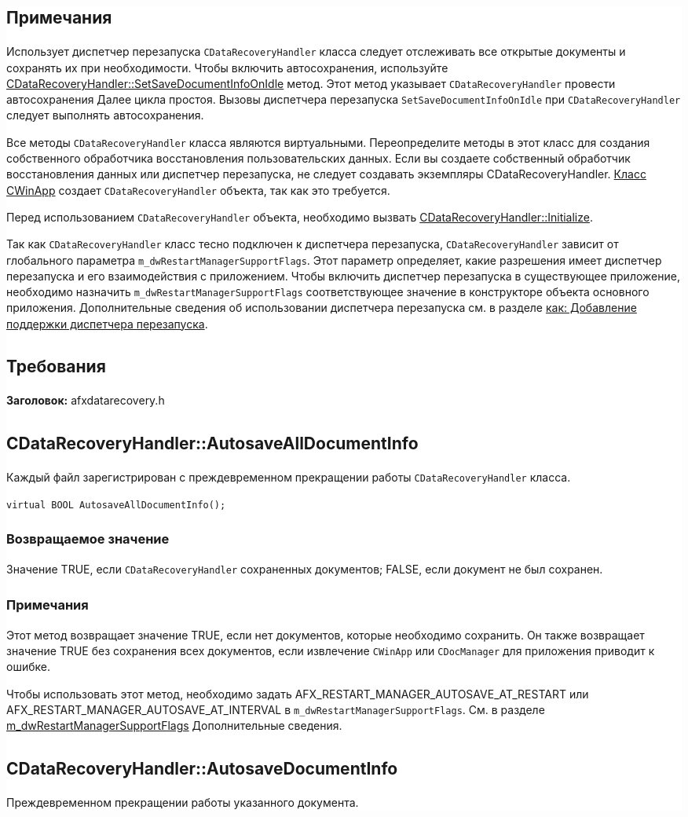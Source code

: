 ## <a name="remarks"></a>Примечания  
 Использует диспетчер перезапуска `CDataRecoveryHandler` класса следует отслеживать все открытые документы и сохранять их при необходимости. Чтобы включить автосохранения, используйте [CDataRecoveryHandler::SetSaveDocumentInfoOnIdle](#setsavedocumentinfoonidle) метод. Этот метод указывает `CDataRecoveryHandler` провести автосохранения Далее цикла простоя. Вызовы диспетчера перезапуска `SetSaveDocumentInfoOnIdle` при `CDataRecoveryHandler` следует выполнять автосохранения.  
  
 Все методы `CDataRecoveryHandler` класса являются виртуальными. Переопределите методы в этот класс для создания собственного обработчика восстановления пользовательских данных. Если вы создаете собственный обработчик восстановления данных или диспетчер перезапуска, не следует создавать экземпляры CDataRecoveryHandler. [Класс CWinApp](../../mfc/reference/cwinapp-class.md) создает `CDataRecoveryHandler` объекта, так как это требуется.  
  
 Перед использованием `CDataRecoveryHandler` объекта, необходимо вызвать [CDataRecoveryHandler::Initialize](#initialize).  
  
 Так как `CDataRecoveryHandler` класс тесно подключен к диспетчера перезапуска, `CDataRecoveryHandler` зависит от глобального параметра `m_dwRestartManagerSupportFlags`. Этот параметр определяет, какие разрешения имеет диспетчер перезапуска и его взаимодействия с приложением. Чтобы включить диспетчер перезапуска в существующее приложение, необходимо назначить `m_dwRestartManagerSupportFlags` соответствующее значение в конструкторе объекта основного приложения. Дополнительные сведения об использовании диспетчера перезапуска см. в разделе [как: Добавление поддержки диспетчера перезапуска](../../mfc/how-to-add-restart-manager-support.md).  
  
## <a name="requirements"></a>Требования  
 **Заголовок:** afxdatarecovery.h  
  
##  <a name="autosavealldocumentinfo"></a>  CDataRecoveryHandler::AutosaveAllDocumentInfo  
 Каждый файл зарегистрирован с преждевременном прекращении работы `CDataRecoveryHandler` класса.  
  
```  
virtual BOOL AutosaveAllDocumentInfo();
```  
  
### <a name="return-value"></a>Возвращаемое значение  
 Значение TRUE, если `CDataRecoveryHandler` сохраненных документов; FALSE, если документ не был сохранен.  
  
### <a name="remarks"></a>Примечания  
 Этот метод возвращает значение TRUE, если нет документов, которые необходимо сохранить. Он также возвращает значение TRUE без сохранения всех документов, если извлечение `CWinApp` или `CDocManager` для приложения приводит к ошибке.  
  
 Чтобы использовать этот метод, необходимо задать AFX_RESTART_MANAGER_AUTOSAVE_AT_RESTART или AFX_RESTART_MANAGER_AUTOSAVE_AT_INTERVAL в `m_dwRestartManagerSupportFlags`. См. в разделе [m_dwRestartManagerSupportFlags](#m_dwrestartmanagersupportflags) Дополнительные сведения.  
  
##  <a name="autosavedocumentinfo"></a>  CDataRecoveryHandler::AutosaveDocumentInfo  
 Преждевременном прекращении работы указанного документа.  
  